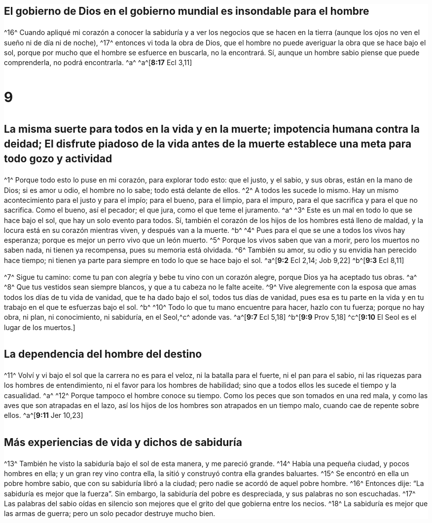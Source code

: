 ## El gobierno de Dios en el gobierno mundial es insondable para el hombre
 ^16^ Cuando apliqué mi corazón a conocer la sabiduría y a ver los negocios que se hacen en la tierra (aunque los ojos no ven el sueño ni de día ni de noche), ^17^ entonces vi toda la obra de Dios, que el hombre no puede averiguar la obra que se hace bajo el sol, porque por mucho que el hombre se esfuerce en buscarla, no la encontrará. Sí, aunque un hombre sabio piense que puede comprenderla, no podrá encontrarla. ^a^
^a^[**8:17** Ecl 3,11]

# 9
## La misma suerte para todos en la vida y en la muerte; impotencia humana contra la deidad; El disfrute piadoso de la vida antes de la muerte establece una meta para todo gozo y actividad
^1^ Porque todo esto lo puse en mi corazón, para explorar todo esto: que el justo, y el sabio, y sus obras, están en la mano de Dios; si es amor u odio, el hombre no lo sabe; todo está delante de ellos. ^2^ A todos les sucede lo mismo. Hay un mismo acontecimiento para el justo y para el impío; para el bueno, para el limpio, para el impuro, para el que sacrifica y para el que no sacrifica. Como el bueno, así el pecador; el que jura, como el que teme el juramento. ^a^ ^3^ Este es un mal en todo lo que se hace bajo el sol, que hay un solo evento para todos. Sí, también el corazón de los hijos de los hombres está lleno de maldad, y la locura está en su corazón mientras viven, y después van a la muerte. ^b^ ^4^ Pues para el que se une a todos los vivos hay esperanza; porque es mejor un perro vivo que un león muerto. ^5^ Porque los vivos saben que van a morir, pero los muertos no saben nada, ni tienen ya recompensa, pues su memoria está olvidada. ^6^ También su amor, su odio y su envidia han perecido hace tiempo; ni tienen ya parte para siempre en todo lo que se hace bajo el sol.
^a^[**9:2** Ecl 2,14; Job 9,22] ^b^[**9:3** Ecl 8,11]

 ^7^ Sigue tu camino: come tu pan con alegría y bebe tu vino con un corazón alegre, porque Dios ya ha aceptado tus obras. ^a^ ^8^ Que tus vestidos sean siempre blancos, y que a tu cabeza no le falte aceite. ^9^ Vive alegremente con la esposa que amas todos los días de tu vida de vanidad, que te ha dado bajo el sol, todos tus días de vanidad, pues esa es tu parte en la vida y en tu trabajo en el que te esfuerzas bajo el sol. ^b^ ^10^ Todo lo que tu mano encuentre para hacer, hazlo con tu fuerza; porque no hay obra, ni plan, ni conocimiento, ni sabiduría, en el Seol,^c^ adonde vas.
^a^[**9:7** Ecl 5,18] ^b^[**9:9** Prov 5,18] ^c^[**9:10** El Seol es el lugar de los muertos.]

## La dependencia del hombre del destino
 ^11^ Volví y vi bajo el sol que la carrera no es para el veloz, ni la batalla para el fuerte, ni el pan para el sabio, ni las riquezas para los hombres de entendimiento, ni el favor para los hombres de habilidad; sino que a todos ellos les sucede el tiempo y la casualidad. ^a^ ^12^ Porque tampoco el hombre conoce su tiempo. Como los peces que son tomados en una red mala, y como las aves que son atrapadas en el lazo, así los hijos de los hombres son atrapados en un tiempo malo, cuando cae de repente sobre ellos.
^a^[**9:11** Jer 10,23]

## Más experiencias de vida y dichos de sabiduría
 ^13^ También he visto la sabiduría bajo el sol de esta manera, y me pareció grande. ^14^ Había una pequeña ciudad, y pocos hombres en ella; y un gran rey vino contra ella, la sitió y construyó contra ella grandes baluartes. ^15^ Se encontró en ella un pobre hombre sabio, que con su sabiduría libró a la ciudad; pero nadie se acordó de aquel pobre hombre. ^16^ Entonces dije: “La sabiduría es mejor que la fuerza”. Sin embargo, la sabiduría del pobre es despreciada, y sus palabras no son escuchadas. ^17^ Las palabras del sabio oídas en silencio son mejores que el grito del que gobierna entre los necios. ^18^ La sabiduría es mejor que las armas de guerra; pero un solo pecador destruye mucho bien.

